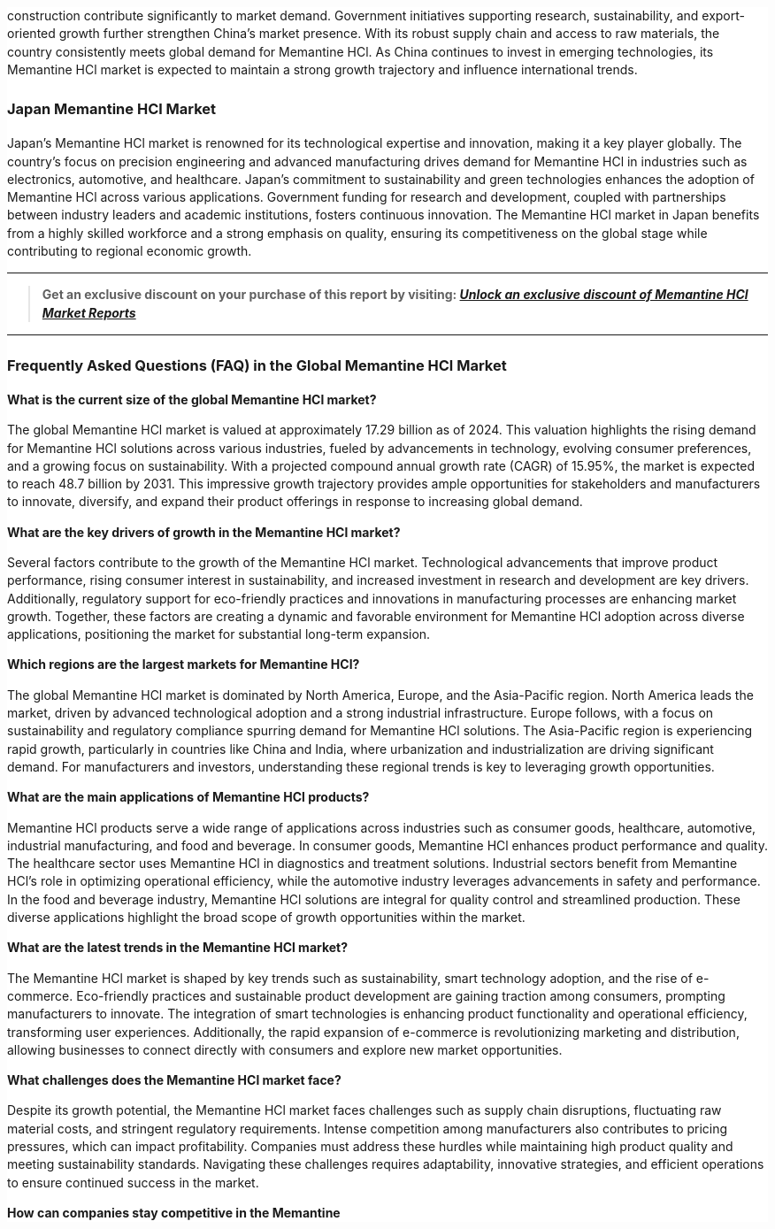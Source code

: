 construction contribute significantly to market demand. Government initiatives supporting research, sustainability, and export-oriented growth further strengthen China&rsquo;s market presence. With its robust supply chain and access to raw materials, the country consistently meets global demand for Memantine HCl. As China continues to invest in emerging technologies, its Memantine HCl market is expected to maintain a strong growth trajectory and influence international trends.</p><h3>Japan Memantine HCl Market</h3><p>Japan&rsquo;s Memantine HCl market is renowned for its technological expertise and innovation, making it a key player globally. The country&rsquo;s focus on precision engineering and advanced manufacturing drives demand for Memantine HCl in industries such as electronics, automotive, and healthcare. Japan&rsquo;s commitment to sustainability and green technologies enhances the adoption of Memantine HCl across various applications. Government funding for research and development, coupled with partnerships between industry leaders and academic institutions, fosters continuous innovation. The Memantine HCl market in Japan benefits from a highly skilled workforce and a strong emphasis on quality, ensuring its competitiveness on the global stage while contributing to regional economic growth.</p><hr /><blockquote><p><strong>Get an exclusive discount on your purchase of this report by visiting: <em><a href="://marketresearchpulse.com/ask-for-discount/24865?utm_source=Github&amp;utm_medium=022">Unlock an exclusive discount of Memantine HCl Market Reports</a></em>&nbsp;</strong></p></blockquote><hr /><h3>Frequently Asked Questions (FAQ) in the Global Memantine HCl Market</h3><p><strong>What is the current size of the global Memantine HCl market?</strong></p><p>The global Memantine HCl market is valued at approximately 17.29 billion as of 2024. This valuation highlights the rising demand for Memantine HCl solutions across various industries, fueled by advancements in technology, evolving consumer preferences, and a growing focus on sustainability. With a projected compound annual growth rate (CAGR) of 15.95%, the market is expected to reach 48.7 billion by 2031. This impressive growth trajectory provides ample opportunities for stakeholders and manufacturers to innovate, diversify, and expand their product offerings in response to increasing global demand.</p><p><strong>What are the key drivers of growth in the Memantine HCl market?</strong></p><p>Several factors contribute to the growth of the Memantine HCl market. Technological advancements that improve product performance, rising consumer interest in sustainability, and increased investment in research and development are key drivers. Additionally, regulatory support for eco-friendly practices and innovations in manufacturing processes are enhancing market growth. Together, these factors are creating a dynamic and favorable environment for Memantine HCl adoption across diverse applications, positioning the market for substantial long-term expansion.</p><p><strong>Which regions are the largest markets for Memantine HCl?</strong></p><p>The global Memantine HCl market is dominated by North America, Europe, and the Asia-Pacific region. North America leads the market, driven by advanced technological adoption and a strong industrial infrastructure. Europe follows, with a focus on sustainability and regulatory compliance spurring demand for Memantine HCl solutions. The Asia-Pacific region is experiencing rapid growth, particularly in countries like China and India, where urbanization and industrialization are driving significant demand. For manufacturers and investors, understanding these regional trends is key to leveraging growth opportunities.</p><p><strong>What are the main applications of Memantine HCl products?</strong></p><p>Memantine HCl products serve a wide range of applications across industries such as consumer goods, healthcare, automotive, industrial manufacturing, and food and beverage. In consumer goods, Memantine HCl enhances product performance and quality. The healthcare sector uses Memantine HCl in diagnostics and treatment solutions. Industrial sectors benefit from Memantine HCl&rsquo;s role in optimizing operational efficiency, while the automotive industry leverages advancements in safety and performance. In the food and beverage industry, Memantine HCl solutions are integral for quality control and streamlined production. These diverse applications highlight the broad scope of growth opportunities within the market.</p><p><strong>What are the latest trends in the Memantine HCl market?</strong></p><p>The Memantine HCl market is shaped by key trends such as sustainability, smart technology adoption, and the rise of e-commerce. Eco-friendly practices and sustainable product development are gaining traction among consumers, prompting manufacturers to innovate. The integration of smart technologies is enhancing product functionality and operational efficiency, transforming user experiences. Additionally, the rapid expansion of e-commerce is revolutionizing marketing and distribution, allowing businesses to connect directly with consumers and explore new market opportunities.</p><p><strong>What challenges does the Memantine HCl market face?</strong></p><p>Despite its growth potential, the Memantine HCl market faces challenges such as supply chain disruptions, fluctuating raw material costs, and stringent regulatory requirements. Intense competition among manufacturers also contributes to pricing pressures, which can impact profitability. Companies must address these hurdles while maintaining high product quality and meeting sustainability standards. Navigating these challenges requires adaptability, innovative strategies, and efficient operations to ensure continued success in the market.</p><p><strong>How can companies stay competitive in the Memantine